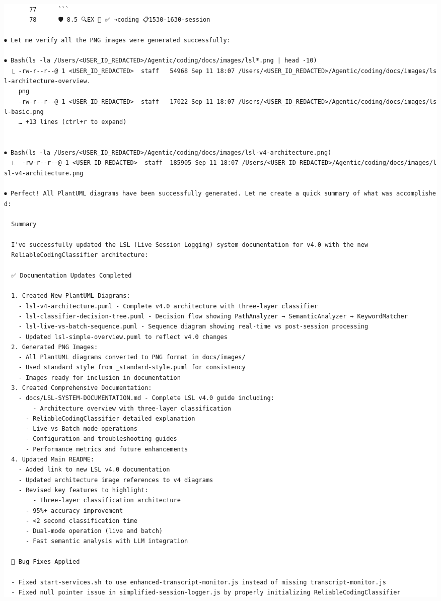 ```
       77      ```
       78      🛡️ 8.5 🔍EX 🧠 ✅ →coding 📋1530-1630-session

⏺ Let me verify all the PNG images were generated successfully:

⏺ Bash(ls -la /Users/<USER_ID_REDACTED>/Agentic/coding/docs/images/lsl*.png | head -10)
  ⎿ -rw-r--r--@ 1 <USER_ID_REDACTED>  staff   54968 Sep 11 18:07 /Users/<USER_ID_REDACTED>/Agentic/coding/docs/images/lsl-architecture-overview.
    png
    -rw-r--r--@ 1 <USER_ID_REDACTED>  staff   17022 Sep 11 18:07 /Users/<USER_ID_REDACTED>/Agentic/coding/docs/images/lsl-basic.png
    … +13 lines (ctrl+r to expand)


⏺ Bash(ls -la /Users/<USER_ID_REDACTED>/Agentic/coding/docs/images/lsl-v4-architecture.png)
  ⎿  -rw-r--r--@ 1 <USER_ID_REDACTED>  staff  185905 Sep 11 18:07 /Users/<USER_ID_REDACTED>/Agentic/coding/docs/images/lsl-v4-architecture.png

⏺ Perfect! All PlantUML diagrams have been successfully generated. Let me create a quick summary of what was accomplished:

  Summary

  I've successfully updated the LSL (Live Session Logging) system documentation for v4.0 with the new
  ReliableCodingClassifier architecture:

  ✅ Documentation Updates Completed

  1. Created New PlantUML Diagrams:
    - lsl-v4-architecture.puml - Complete v4.0 architecture with three-layer classifier
    - lsl-classifier-decision-tree.puml - Decision flow showing PathAnalyzer → SemanticAnalyzer → KeywordMatcher
    - lsl-live-vs-batch-sequence.puml - Sequence diagram showing real-time vs post-session processing
    - Updated lsl-simple-overview.puml to reflect v4.0 changes
  2. Generated PNG Images:
    - All PlantUML diagrams converted to PNG format in docs/images/
    - Used standard style from _standard-style.puml for consistency
    - Images ready for inclusion in documentation
  3. Created Comprehensive Documentation:
    - docs/LSL-SYSTEM-DOCUMENTATION.md - Complete LSL v4.0 guide including:
        - Architecture overview with three-layer classification
      - ReliableCodingClassifier detailed explanation
      - Live vs Batch mode operations
      - Configuration and troubleshooting guides
      - Performance metrics and future enhancements
  4. Updated Main README:
    - Added link to new LSL v4.0 documentation
    - Updated architecture image references to v4 diagrams
    - Revised key features to highlight:
        - Three-layer classification architecture
      - 95%+ accuracy improvement
      - <2 second classification time
      - Dual-mode operation (live and batch)
      - Fast semantic analysis with LLM integration

  🔧 Bug Fixes Applied

  - Fixed start-services.sh to use enhanced-transcript-monitor.js instead of missing transcript-monitor.js
  - Fixed null pointer issue in simplified-session-logger.js by properly initializing ReliableCodingClassifier
```